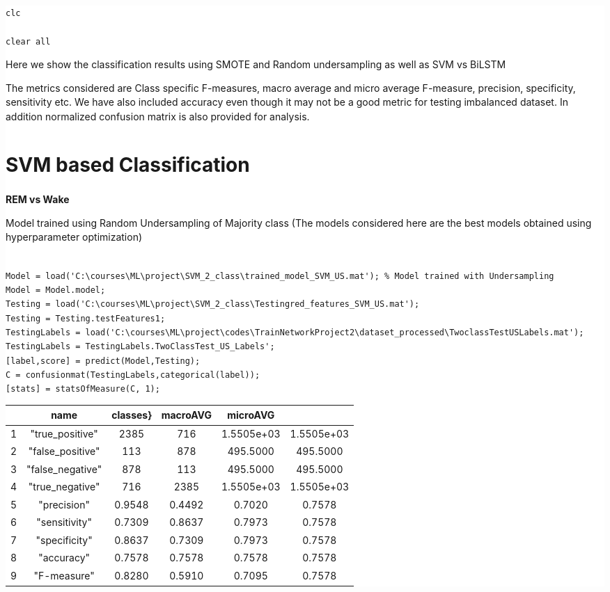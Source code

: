 ```matlab:Code
clc

clear all
```

Here we show the classification results using SMOTE and Random undersampling as well as SVM vs BiLSTM

The metrics considered are Class specific F-measures, macro average and micro average F-measure, precision, specificity, sensitivity etc. We have also included accuracy even though it may not be a good metric for testing imbalanced dataset. In addition normalized confusion matrix is also provided for analysis.

# **SVM based Classification**

**REM vs Wake**

Model trained using Random Undersampling of Majority class (The models considered here are the best models obtained using hyperparameter optimization)

```matlab:Code

Model = load('C:\courses\ML\project\SVM_2_class\trained_model_SVM_US.mat'); % Model trained with Undersampling
Model = Model.model;
Testing = load('C:\courses\ML\project\SVM_2_class\Testingred_features_SVM_US.mat');
Testing = Testing.testFeatures1;
TestingLabels = load('C:\courses\ML\project\codes\TrainNetworkProject2\dataset_processed\TwoclassTestUSLabels.mat');
TestingLabels = TestingLabels.TwoClassTest_US_Labels';
[label,score] = predict(Model,Testing);
C = confusionmat(TestingLabels,categorical(label));
[stats] = statsOfMeasure(C, 1);
```

| |name|classes}|macroAVG|microAVG| |
|:--:|:--:|:--:|:--:|:--:|:--:|
|1|"true_positive"|2385|716|1.5505e+03|1.5505e+03|
|2|"false_positive"|113|878|495.5000|495.5000|
|3|"false_negative"|878|113|495.5000|495.5000|
|4|"true_negative"|716|2385|1.5505e+03|1.5505e+03|
|5|"precision"|0.9548|0.4492|0.7020|0.7578|
|6|"sensitivity"|0.7309|0.8637|0.7973|0.7578|
|7|"specificity"|0.8637|0.7309|0.7973|0.7578|
|8|"accuracy"|0.7578|0.7578|0.7578|0.7578|
|9|"F-measure"|0.8280|0.5910|0.7095|0.7578|
